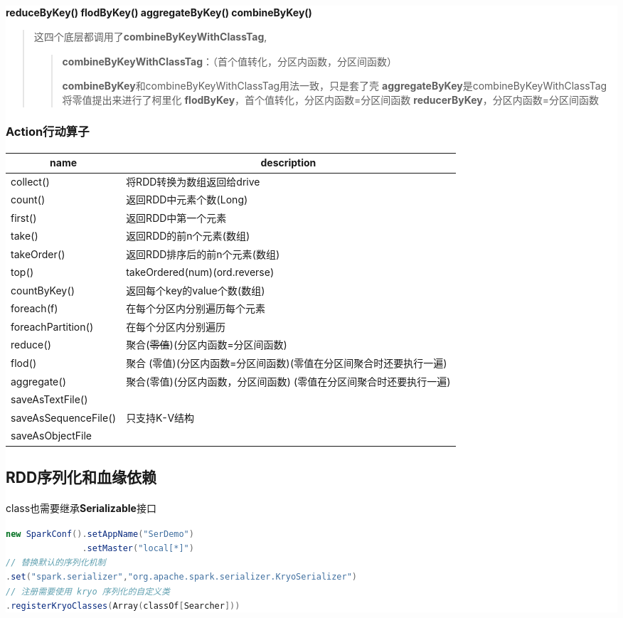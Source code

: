 
**reduceByKey()	flodByKey()	aggregateByKey()	combineByKey()**

>   这四个底层都调用了**combineByKeyWithClassTag**,
>   >**combineByKeyWithClassTag**：（首个值转化，分区内函数，分区间函数）
>   >
>   >**combineByKey**和combineByKeyWithClassTag用法一致，只是套了壳
>   >**aggregateByKey**是combineByKeyWithClassTag 将零值提出来进行了柯里化
>   >**flodByKey**，首个值转化，分区内函数=分区间函数
>   >**reducerByKey**，分区内函数=分区间函数

### Action行动算子

| name                 | description                                                  |
| -------------------- | ------------------------------------------------------------ |
| collect()            | 将RDD转换为数组返回给drive                                   |
| count()              | 返回RDD中元素个数(Long)                                      |
| first()              | 返回RDD中第一个元素                                          |
| take()               | 返回RDD的前n个元素(数组)                                     |
| takeOrder()          | 返回RDD排序后的前n个元素(数组)                               |
| top()                | takeOrdered(num)(ord.reverse)                                |
| countByKey()         | 返回每个key的value个数(数组)                                 |
| foreach(f)           | 在每个分区内分别遍历每个元素                                 |
| foreachPartition()   | 在每个分区内分别遍历                                         |
| reduce()             | 聚合(~~零值~~)(分区内函数=分区间函数)                        |
| flod()               | 聚合 (零值)(分区内函数=分区间函数)(零值在分区间聚合时还要执行一遍) |
| aggregate()          | 聚合(零值)(分区内函数，分区间函数) (零值在分区间聚合时还要执行一遍) |
| saveAsTextFile()     |                                                              |
| saveAsSequenceFile() | 只支持K-V结构                                                |
| saveAsObjectFile     |                                                              |

## RDD序列化和血缘依赖

class也需要继承**Serializable**接口

```scala
new SparkConf().setAppName("SerDemo")
               .setMaster("local[*]")
// 替换默认的序列化机制
.set("spark.serializer","org.apache.spark.serializer.KryoSerializer")
// 注册需要使用 kryo 序列化的自定义类
.registerKryoClasses(Array(classOf[Searcher]))
```

